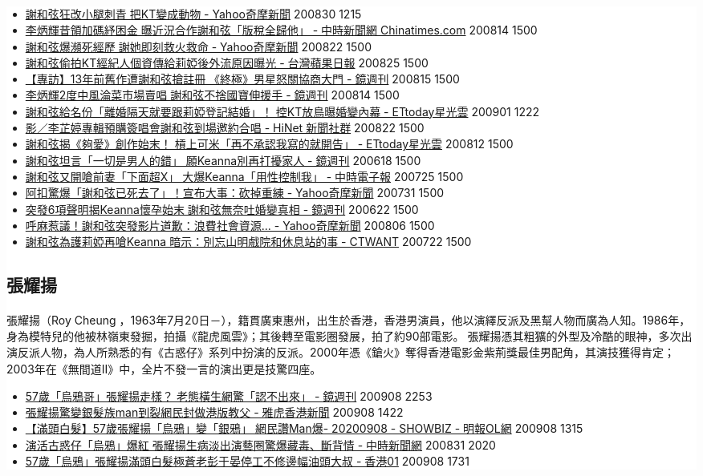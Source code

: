 - [謝和弦狂改小腿刺青 把KT變成動物 - Yahoo奇摩新聞](https://tw.news.yahoo.com/%E8%AC%9D%E5%92%8C%E5%BC%A6%E7%8B%82%E6%94%B9%E5%B0%8F%E8%85%BF%E5%88%BA%E9%9D%92-%E6%8A%8Akt%E8%AE%8A%E6%88%90%E5%8B%95%E7%89%A9-041503989.html "謝和弦狂改小腿刺青 把KT變成動物 - Yahoo奇摩新聞") 200830 1215
- [李炳輝昔領加碼紓困金 曝近況合作謝和弦「版稅全歸他」 - 中時新聞網 Chinatimes.com](https://www.chinatimes.com/realtimenews/20200814001895-260404 "李炳輝昔領加碼紓困金 曝近況合作謝和弦「版稅全歸他」 - 中時新聞網 Chinatimes.com") 200814 1500
- [謝和弦爆瀕死經歷 謝她即刻救火救命 - Yahoo奇摩新聞](https://tw.news.yahoo.com/%E8%AC%9D%E5%92%8C%E5%BC%A6%E7%88%86%E7%80%95%E6%AD%BB%E7%B6%93%E6%AD%B7-%E8%AC%9D%E5%A5%B9%E5%8D%B3%E5%88%BB%E6%95%91%E7%81%AB%E6%95%91%E5%91%BD-100503946.html "謝和弦爆瀕死經歷 謝她即刻救火救命 - Yahoo奇摩新聞") 200822 1500
- [謝和弦偷拍KT經紀人個資傳給莉婭後外流原因曝光 - 台灣蘋果日報](https://tw.appledaily.com/local/20200825/I7YIKBDCCRHPJFQHX3MNJQMO4A/ "謝和弦偷拍KT經紀人個資傳給莉婭後外流原因曝光 - 台灣蘋果日報") 200825 1500
- [【專訪】13年前舊作遭謝和弦搶註冊 《終極》男星怒關協商大門 - 鏡週刊](https://www.mirrormedia.mg/story/20200815ent007/ "【專訪】13年前舊作遭謝和弦搶註冊 《終極》男星怒關協商大門 - 鏡週刊") 200815 1500
- [李炳輝2度中風淪菜市場賣唱 謝和弦不捨國寶伸援手 - 鏡週刊](https://www.mirrormedia.mg/story/20200814ent012/ "李炳輝2度中風淪菜市場賣唱 謝和弦不捨國寶伸援手 - 鏡週刊") 200814 1500
- [謝和弦給名份「離婚隔天就要跟莉婭登記結婚」！ 控KT放鳥曝婚變內幕 - ETtoday星光雲](https://star.ettoday.net/news/1798283 "謝和弦給名份「離婚隔天就要跟莉婭登記結婚」！ 控KT放鳥曝婚變內幕 - ETtoday星光雲") 200901 1222
- [影／李芷婷專輯預購簽唱會謝和弦到場邀約合唱 - HiNet 新聞社群](https://times.hinet.net/news/23021608 "影／李芷婷專輯預購簽唱會謝和弦到場邀約合唱 - HiNet 新聞社群") 200822 1500
- [謝和弦揭《夠愛》創作始末！ 槓上可米「再不承認我寫的就開告」 - ETtoday星光雲](https://star.ettoday.net/news/1783283 "謝和弦揭《夠愛》創作始末！ 槓上可米「再不承認我寫的就開告」 - ETtoday星光雲") 200812 1500
- [謝和弦坦言「一切是男人的錯」 願Keanna別再打擾家人 - 鏡週刊](https://www.mirrormedia.mg/story/20200618ent021/ "謝和弦坦言「一切是男人的錯」 願Keanna別再打擾家人 - 鏡週刊") 200618 1500
- [謝和弦又開嗆前妻「下面超X」 大爆Keanna「用性控制我」 - 中時電子報](https://www.chinatimes.com/realtimenews/20200725002294-260404 "謝和弦又開嗆前妻「下面超X」 大爆Keanna「用性控制我」 - 中時電子報") 200725 1500
- [阿扣驚爆「謝和弦已死去了」！宣布大事：砍掉重練 - Yahoo奇摩新聞](https://tw.news.yahoo.com/%E9%98%BF%E6%89%A3%E9%A9%9A%E7%88%86-%E8%AC%9D%E5%92%8C%E5%BC%A6%E5%B7%B2%E6%AD%BB%E5%8E%BB%E4%BA%86-%E5%AE%A3%E5%B8%83%E5%A4%A7%E4%BA%8B-%E7%A0%8D%E6%8E%89%E9%87%8D%E7%B7%B4-123700918.html "阿扣驚爆「謝和弦已死去了」！宣布大事：砍掉重練 - Yahoo奇摩新聞") 200731 1500
- [突發6項聲明揭Keanna懷孕始末 謝和弦無奈吐婚變真相 - 鏡週刊](https://www.mirrormedia.mg/story/20200622ent030/ "突發6項聲明揭Keanna懷孕始末 謝和弦無奈吐婚變真相 - 鏡週刊") 200622 1500
- [呼麻惹議！謝和弦突發影片道歉：浪費社會資源... - Yahoo奇摩新聞](https://tw.news.yahoo.com/%E5%91%BC%E9%BA%BB%E6%83%B9%E8%AD%B0-%E8%AC%9D%E5%92%8C%E5%BC%A6%E7%AA%81%E7%99%BC%E5%BD%B1%E7%89%87%E9%81%93%E6%AD%89-%E6%B5%AA%E8%B2%BB%E7%A4%BE%E6%9C%83%E8%B3%87%E6%BA%90-143700431.html "呼麻惹議！謝和弦突發影片道歉：浪費社會資源... - Yahoo奇摩新聞") 200806 1500
- [謝和弦為護莉婭再嗆Keanna 暗示：別忘山明戲院和休息站的事 - CTWANT](https://www.ctwant.com/article/63337 "謝和弦為護莉婭再嗆Keanna 暗示：別忘山明戲院和休息站的事 - CTWANT") 200722 1500

## 張耀揚

張耀揚（Roy Cheung ，1963年7月20日－），籍貫廣東惠州，出生於香港，香港男演員，他以演繹反派及黑幫人物而廣為人知。1986年，身為模特兒的他被林嶺東發掘，拍攝《龍虎風雲》；其後轉至電影圈發展，拍了約90部電影。
張耀揚憑其粗獷的外型及冷酷的眼神，多次出演反派人物，為人所熟悉的有《古惑仔》系列中扮演的反派。2000年憑《鎗火》奪得香港電影金紫荊獎最佳男配角，其演技獲得肯定；2003年在《無間道II》中，全片不發一言的演出更是技驚四座。
- [57歲「烏鴉哥」張耀揚走樣？ 老態橫生網驚「認不出來」 - 鏡週刊](https://www.mirrormedia.mg/story/20200908web001/ "57歲「烏鴉哥」張耀揚走樣？ 老態橫生網驚「認不出來」 - 鏡週刊") 200908 2253
- [張耀揚驚變銀髮族man到裂網民封做港版教父 - 雅虎香港新聞](https://hk.celebrity.yahoo.com/%E5%BC%B5%E8%80%80%E6%8F%9A%E9%A9%9A%E8%AE%8A%E9%8A%80%E9%AB%AE%E6%97%8Fman%E5%88%B0%E8%A3%82-%E7%B6%B2%E6%B0%91%E5%B0%81%E5%81%9A%E6%B8%AF%E7%89%88%E6%95%99%E7%88%B6-062921518.html "張耀揚驚變銀髮族man到裂網民封做港版教父 - 雅虎香港新聞") 200908 1422
- [【滿頭白髮】57歲張耀揚「烏鴉」變「銀鴉」 網民讚Man爆- 20200908 - SHOWBIZ - 明報OL網](https://ol.mingpao.com/ldy/showbiz/latest/20200908/1599541720137/%E3%80%90%E6%BB%BF%E9%A0%AD%E7%99%BD%E9%AB%AE%E3%80%9157%E6%AD%B2%E5%BC%B5%E8%80%80%E6%8F%9A%E3%80%8C%E7%83%8F%E9%B4%89%E3%80%8D%E8%AE%8A%E3%80%8C%E9%8A%80%E9%B4%89%E3%80%8D-%E7%B6%B2%E6%B0%91%E8%AE%9Aman%E7%88%86 "【滿頭白髮】57歲張耀揚「烏鴉」變「銀鴉」 網民讚Man爆- 20200908 - SHOWBIZ - 明報OL網") 200908 1315
- [演活古惑仔「烏鴉」爆紅 張耀揚生病淡出演藝圈驚爆藏毒、斷背情 - 中時新聞網](https://www.chinatimes.com/realtimenews/20200831000018-260404 "演活古惑仔「烏鴉」爆紅 張耀揚生病淡出演藝圈驚爆藏毒、斷背情 - 中時新聞網") 200831 2020
- [57歲「烏鴉」張耀揚滿頭白髮極蒼老彭于晏停工不修邊幅油頭大叔 - 香港01](https://www.hk01.com/%E7%9F%A5%E6%80%A7%E5%A5%B3%E7%94%9F/438421/57%E6%AD%B2-%E7%83%8F%E9%B4%89-%E5%BC%B5%E8%80%80%E6%8F%9A%E6%BB%BF%E9%A0%AD%E7%99%BD%E9%AB%AE%E6%A5%B5%E8%92%BC%E8%80%81-%E5%BD%AD%E4%BA%8E%E6%99%8F%E5%81%9C%E5%B7%A5%E4%B8%8D%E4%BF%AE%E9%82%8A%E5%B9%85%E6%B2%B9%E9%A0%AD%E5%A4%A7%E5%8F%94 "57歲「烏鴉」張耀揚滿頭白髮極蒼老彭于晏停工不修邊幅油頭大叔 - 香港01") 200908 1731
